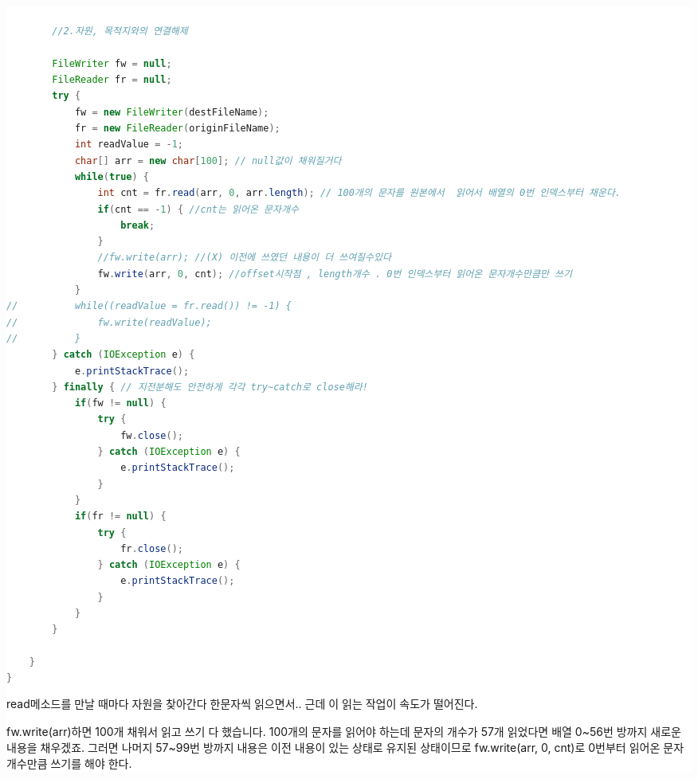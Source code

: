 ```java
		
		//2.자원, 목적지와의 연결해제
		
		FileWriter fw = null;
		FileReader fr = null;
		try {
			fw = new FileWriter(destFileName);
			fr = new FileReader(originFileName);
			int readValue = -1;
			char[] arr = new char[100]; // null값이 채워질거다
			while(true) {
				int cnt = fr.read(arr, 0, arr.length); // 100개의 문자를 원본에서  읽어서 배열의 0번 인덱스부터 채운다.
				if(cnt == -1) { //cnt는 읽어온 문자개수
					break;
				}
				//fw.write(arr); //(X) 이전에 쓰였던 내용이 더 쓰여질수있다
				fw.write(arr, 0, cnt); //offset시작점 , length개수 . 0번 인덱스부터 읽어온 문자개수만큼만 쓰기
			}
//			while((readValue = fr.read()) != -1) {
//				fw.write(readValue);
//			}
		} catch (IOException e) {
			e.printStackTrace();
		} finally { // 지전분해도 안전하게 각각 try~catch로 close해라!
			if(fw != null) {
				try {
					fw.close();
				} catch (IOException e) {
					e.printStackTrace();
				}
			}
			if(fr != null) {
				try {
					fr.close();
				} catch (IOException e) {
					e.printStackTrace();
				}
			}
		}
		
	}
}
```

read메소드를 만날 때마다 자원을 찾아간다 한문자씩 읽으면서.. 근데 이 읽는 작업이 속도가 떨어진다. 

fw.write(arr)하면 100개 채워서 읽고 쓰기 다 했습니다. 100개의 문자를 읽어야 하는데 문자의 개수가 57개 읽었다면 배열 0~56번 방까지 새로운 내용을 채우겠죠. 그러면 나머지 57~99번 방까지 내용은 이전 내용이 있는 상태로 유지된 상태이므로 fw.write(arr, 0, cnt)로 0번부터 읽어온 문자 개수만큼 쓰기를 해야 한다.